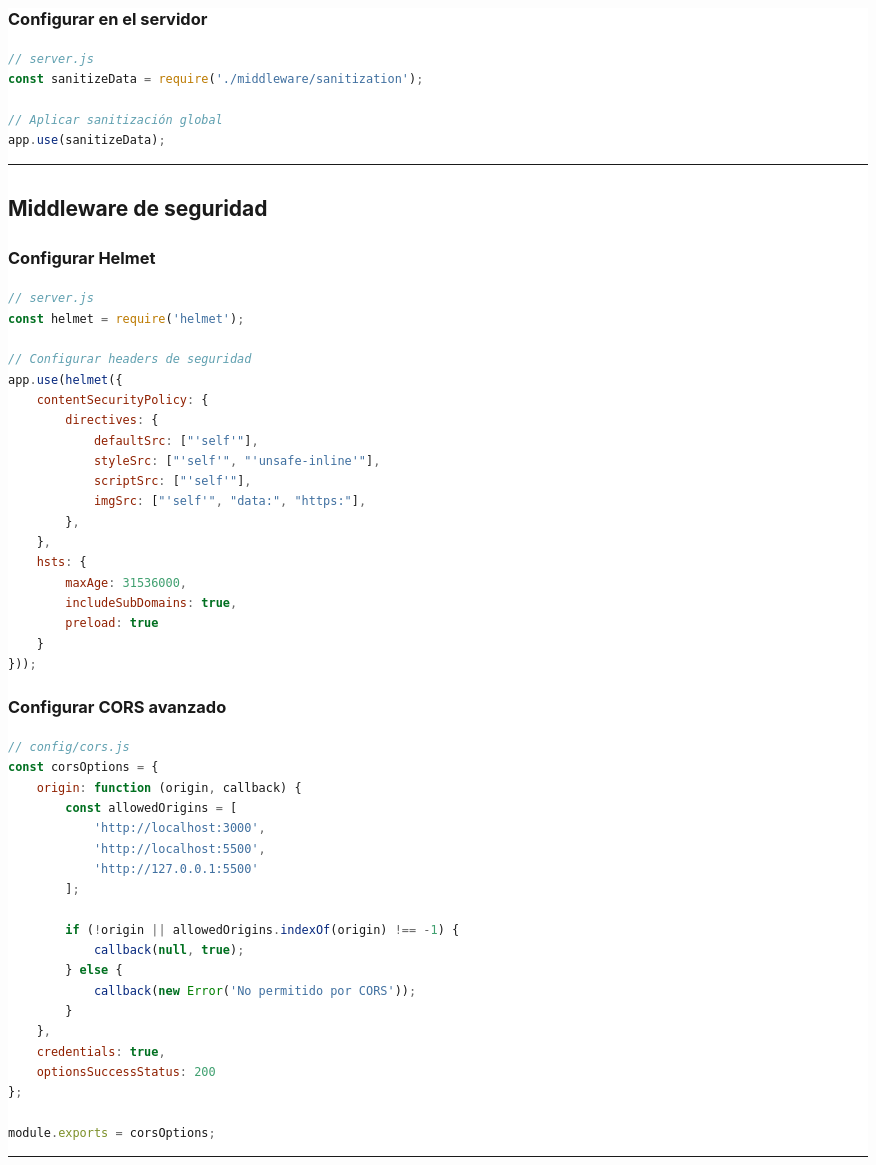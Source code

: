### Configurar en el servidor
```javascript
// server.js
const sanitizeData = require('./middleware/sanitization');

// Aplicar sanitización global
app.use(sanitizeData);
```

---

## Middleware de seguridad

### Configurar Helmet
```javascript
// server.js
const helmet = require('helmet');

// Configurar headers de seguridad
app.use(helmet({
    contentSecurityPolicy: {
        directives: {
            defaultSrc: ["'self'"],
            styleSrc: ["'self'", "'unsafe-inline'"],
            scriptSrc: ["'self'"],
            imgSrc: ["'self'", "data:", "https:"],
        },
    },
    hsts: {
        maxAge: 31536000,
        includeSubDomains: true,
        preload: true
    }
}));
```

### Configurar CORS avanzado
```javascript
// config/cors.js
const corsOptions = {
    origin: function (origin, callback) {
        const allowedOrigins = [
            'http://localhost:3000',
            'http://localhost:5500',
            'http://127.0.0.1:5500'
        ];
        
        if (!origin || allowedOrigins.indexOf(origin) !== -1) {
            callback(null, true);
        } else {
            callback(new Error('No permitido por CORS'));
        }
    },
    credentials: true,
    optionsSuccessStatus: 200
};

module.exports = corsOptions;
```

---